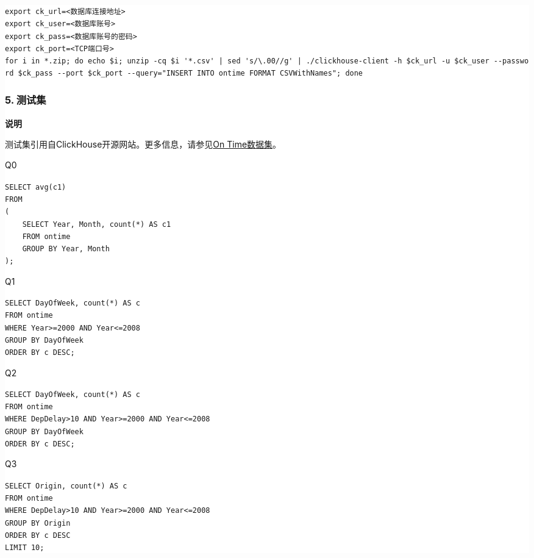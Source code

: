```
export ck_url=<数据库连接地址>
export ck_user=<数据库账号> 
export ck_pass=<数据库账号的密码>
export ck_port=<TCP端口号> 
for i in *.zip; do echo $i; unzip -cq $i '*.csv' | sed 's/\.00//g' | ./clickhouse-client -h $ck_url -u $ck_user --password $ck_pass --port $ck_port --query="INSERT INTO ontime FORMAT CSVWithNames"; done
```

### 5. 测试集

**说明** 

测试集引用自ClickHouse开源网站。更多信息，请参见[On Time数据集](https://clickhouse.com/docs/en/getting-started/example-datasets/ontime/)。

Q0

```
SELECT avg(c1)
FROM
(
    SELECT Year, Month, count(*) AS c1
    FROM ontime
    GROUP BY Year, Month
);
```

Q1

```
SELECT DayOfWeek, count(*) AS c
FROM ontime
WHERE Year>=2000 AND Year<=2008
GROUP BY DayOfWeek
ORDER BY c DESC;
```

Q2

```
SELECT DayOfWeek, count(*) AS c
FROM ontime
WHERE DepDelay>10 AND Year>=2000 AND Year<=2008
GROUP BY DayOfWeek
ORDER BY c DESC;
```

Q3

```
SELECT Origin, count(*) AS c
FROM ontime
WHERE DepDelay>10 AND Year>=2000 AND Year<=2008
GROUP BY Origin
ORDER BY c DESC
LIMIT 10;
```
